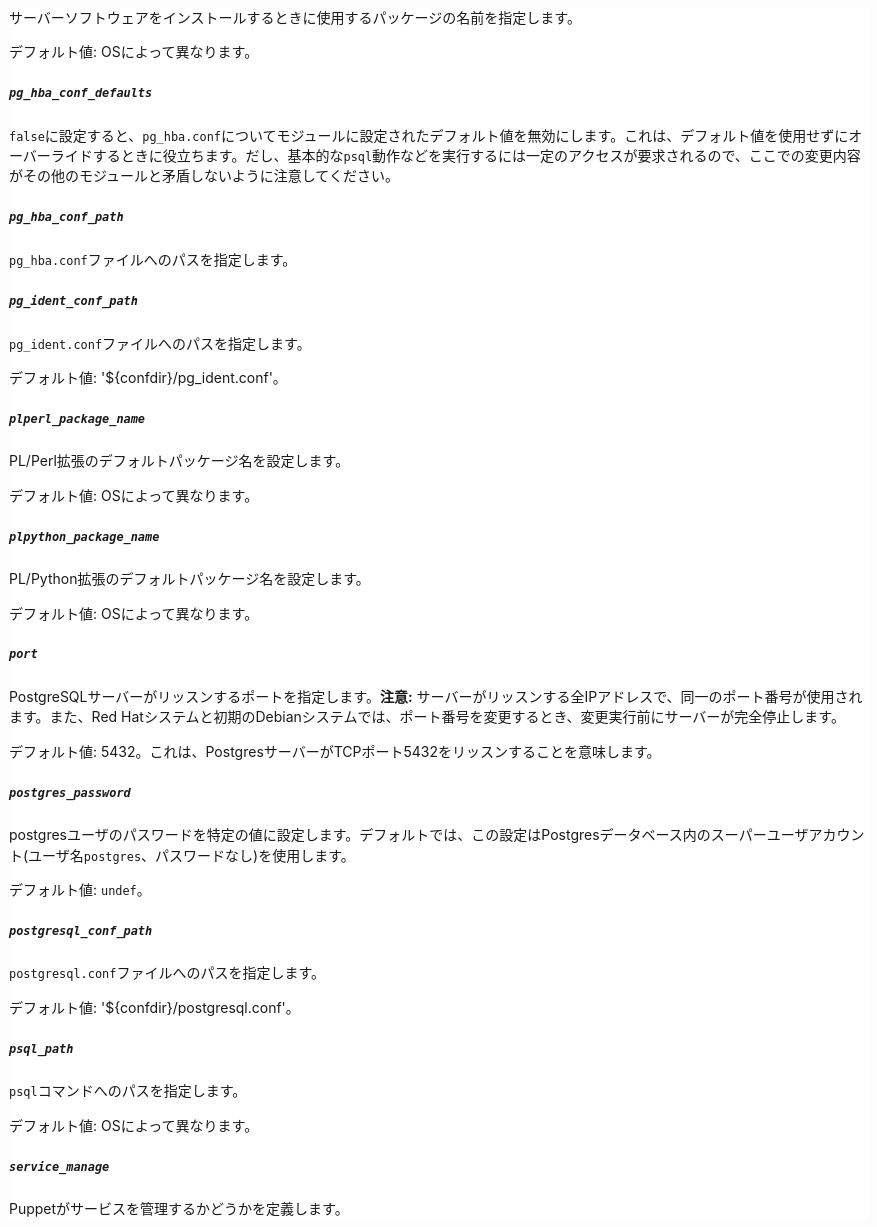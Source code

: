 サーバーソフトウェアをインストールするときに使用するパッケージの名前を指定します。

デフォルト値: OSによって異なります。

##### `pg_hba_conf_defaults`

`false`に設定すると、`pg_hba.conf`についてモジュールに設定されたデフォルト値を無効にします。これは、デフォルト値を使用せずにオーバーライドするときに役立ちます。だし、基本的な`psql`動作などを実行するには一定のアクセスが要求されるので、ここでの変更内容がその他のモジュールと矛盾しないように注意してください。

##### `pg_hba_conf_path`

`pg_hba.conf`ファイルへのパスを指定します。

##### `pg_ident_conf_path`

`pg_ident.conf`ファイルへのパスを指定します。

デフォルト値: '${confdir}/pg_ident.conf'。

##### `plperl_package_name`

PL/Perl拡張のデフォルトパッケージ名を設定します。

デフォルト値: OSによって異なります。

##### `plpython_package_name`

PL/Python拡張のデフォルトパッケージ名を設定します。

デフォルト値: OSによって異なります。

##### `port`

PostgreSQLサーバーがリッスンするポートを指定します。**注意:** サーバーがリッスンする全IPアドレスで、同一のポート番号が使用されます。また、Red Hatシステムと初期のDebianシステムでは、ポート番号を変更するとき、変更実行前にサーバーが完全停止します。

デフォルト値: 5432。これは、PostgresサーバーがTCPポート5432をリッスンすることを意味します。

##### `postgres_password`

postgresユーザのパスワードを特定の値に設定します。デフォルトでは、この設定はPostgresデータベース内のスーパーユーザアカウント(ユーザ名`postgres`、パスワードなし)を使用します。

デフォルト値: `undef`。

##### `postgresql_conf_path`

`postgresql.conf`ファイルへのパスを指定します。

デフォルト値: '${confdir}/postgresql.conf'。

##### `psql_path`

`psql`コマンドへのパスを指定します。

デフォルト値: OSによって異なります。

##### `service_manage`

Puppetがサービスを管理するかどうかを定義します。
